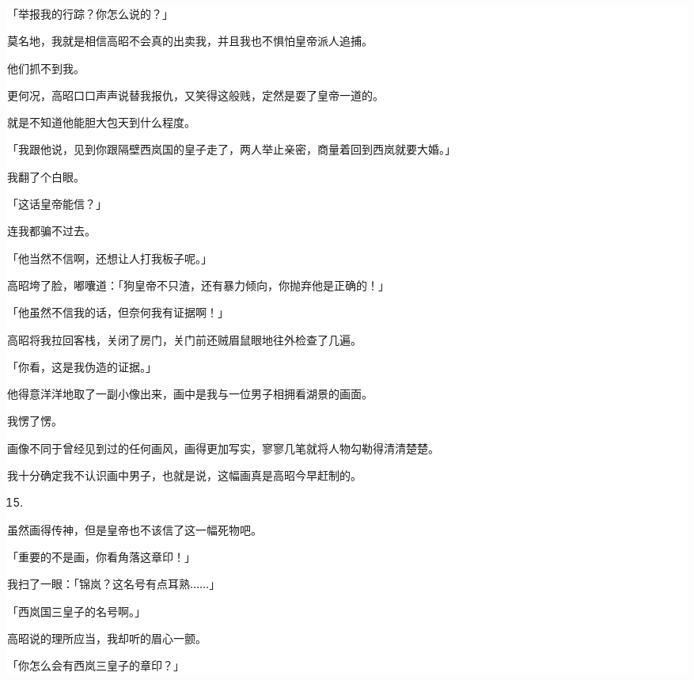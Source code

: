 「举报我的行踪？你怎么说的？」


莫名地，我就是相信高昭不会真的出卖我，并且我也不惧怕皇帝派人追捕。


他们抓不到我。


更何况，高昭口口声声说替我报仇，又笑得这般贱，定然是耍了皇帝一道的。


就是不知道他能胆大包天到什么程度。


「我跟他说，见到你跟隔壁西岚国的皇子走了，两人举止亲密，商量着回到西岚就要大婚。」


我翻了个白眼。


「这话皇帝能信？」


连我都骗不过去。


「他当然不信啊，还想让人打我板子呢。」


高昭垮了脸，嘟囔道：「狗皇帝不只渣，还有暴力倾向，你抛弃他是正确的！」


「他虽然不信我的话，但奈何我有证据啊！」


高昭将我拉回客栈，关闭了房门，关门前还贼眉鼠眼地往外检查了几遍。


「你看，这是我伪造的证据。」


他得意洋洋地取了一副小像出来，画中是我与一位男子相拥看湖景的画面。


我愣了愣。


画像不同于曾经见到过的任何画风，画得更加写实，寥寥几笔就将人物勾勒得清清楚楚。


我十分确定我不认识画中男子，也就是说，这幅画真是高昭今早赶制的。


15.


虽然画得传神，但是皇帝也不该信了这一幅死物吧。


「重要的不是画，你看角落这章印！」


我扫了一眼：「锦岚？这名号有点耳熟……」


「西岚国三皇子的名号啊。」


高昭说的理所应当，我却听的眉心一颤。


「你怎么会有西岚三皇子的章印？」
